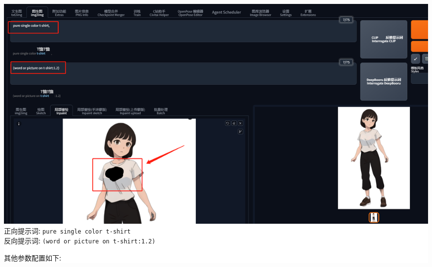![cloth-setting1.png](/imgs/cloth-setting1.png)  
正向提示词: `pure single color t-shirt`  
反向提示词: `(word or picture on t-shirt:1.2)`  

其他参数配置如下:  